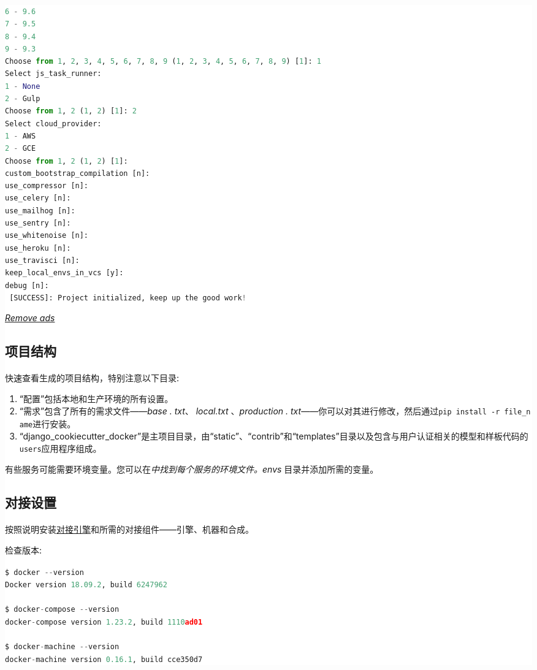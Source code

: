 ```py
6 - 9.6
7 - 9.5
8 - 9.4
9 - 9.3
Choose from 1, 2, 3, 4, 5, 6, 7, 8, 9 (1, 2, 3, 4, 5, 6, 7, 8, 9) [1]: 1
Select js_task_runner:
1 - None
2 - Gulp
Choose from 1, 2 (1, 2) [1]: 2
Select cloud_provider:
1 - AWS
2 - GCE
Choose from 1, 2 (1, 2) [1]: 
custom_bootstrap_compilation [n]: 
use_compressor [n]: 
use_celery [n]: 
use_mailhog [n]: 
use_sentry [n]: 
use_whitenoise [n]: 
use_heroku [n]: 
use_travisci [n]: 
keep_local_envs_in_vcs [y]: 
debug [n]: 
 [SUCCESS]: Project initialized, keep up the good work!
```

[*Remove ads*](/account/join/)

## 项目结构

快速查看生成的项目结构，特别注意以下目录:

1.  “配置”包括本地和生产环境的所有设置。
2.  “需求”包含了所有的需求文件——*base . txt*、 *local.txt* 、*production . txt*——你可以对其进行修改，然后通过`pip install -r file_name`进行安装。
3.  “django_cookiecutter_docker”是主项目目录，由“static”、“contrib”和“templates”目录以及包含与用户认证相关的模型和样板代码的`users`应用程序组成。

有些服务可能需要环境变量。您可以在*中找到每个服务的环境文件。envs* 目录并添加所需的变量。

## 对接设置

按照说明安装[对接引擎](https://docs.docker.com/install/)和所需的对接组件——引擎、机器和合成。

检查版本:

```py
$ docker --version
Docker version 18.09.2, build 6247962

$ docker-compose --version
docker-compose version 1.23.2, build 1110ad01

$ docker-machine --version
docker-machine version 0.16.1, build cce350d7
```

